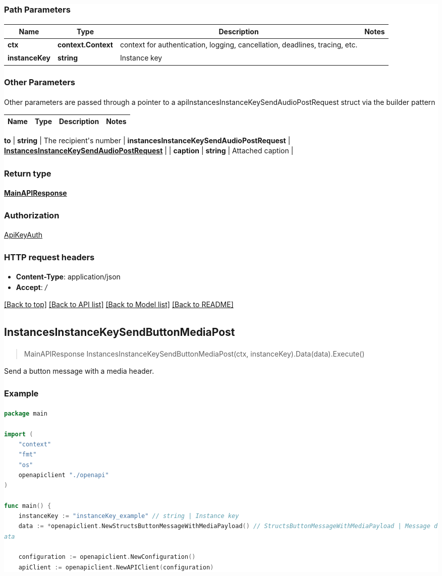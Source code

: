 ### Path Parameters


Name | Type | Description  | Notes
------------- | ------------- | ------------- | -------------
**ctx** | **context.Context** | context for authentication, logging, cancellation, deadlines, tracing, etc.
**instanceKey** | **string** | Instance key | 

### Other Parameters

Other parameters are passed through a pointer to a apiInstancesInstanceKeySendAudioPostRequest struct via the builder pattern


Name | Type | Description  | Notes
------------- | ------------- | ------------- | -------------

 **to** | **string** | The recipient&#39;s number | 
 **instancesInstanceKeySendAudioPostRequest** | [**InstancesInstanceKeySendAudioPostRequest**](InstancesInstanceKeySendAudioPostRequest.md) |  | 
 **caption** | **string** | Attached caption | 

### Return type

[**MainAPIResponse**](MainAPIResponse.md)

### Authorization

[ApiKeyAuth](../README.md#ApiKeyAuth)

### HTTP request headers

- **Content-Type**: application/json
- **Accept**: */*

[[Back to top]](#) [[Back to API list]](../README.md#documentation-for-api-endpoints)
[[Back to Model list]](../README.md#documentation-for-models)
[[Back to README]](../README.md)


## InstancesInstanceKeySendButtonMediaPost

> MainAPIResponse InstancesInstanceKeySendButtonMediaPost(ctx, instanceKey).Data(data).Execute()

Send a button message with a media header.



### Example

```go
package main

import (
    "context"
    "fmt"
    "os"
    openapiclient "./openapi"
)

func main() {
    instanceKey := "instanceKey_example" // string | Instance key
    data := *openapiclient.NewStructsButtonMessageWithMediaPayload() // StructsButtonMessageWithMediaPayload | Message data

    configuration := openapiclient.NewConfiguration()
    apiClient := openapiclient.NewAPIClient(configuration)
```